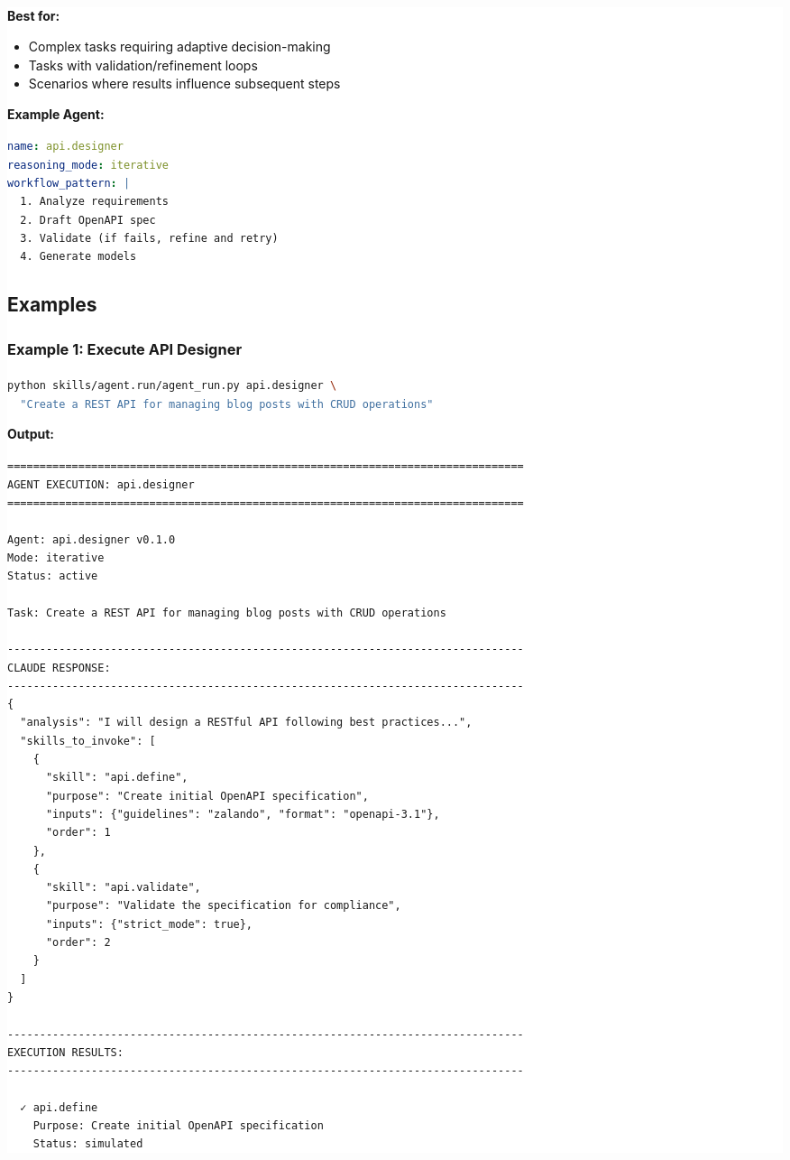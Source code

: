 **Best for:**
- Complex tasks requiring adaptive decision-making
- Tasks with validation/refinement loops
- Scenarios where results influence subsequent steps

**Example Agent:**
```yaml
name: api.designer
reasoning_mode: iterative
workflow_pattern: |
  1. Analyze requirements
  2. Draft OpenAPI spec
  3. Validate (if fails, refine and retry)
  4. Generate models
```

## Examples

### Example 1: Execute API Designer

```bash
python skills/agent.run/agent_run.py api.designer \
  "Create a REST API for managing blog posts with CRUD operations"
```

**Output:**
```
================================================================================
AGENT EXECUTION: api.designer
================================================================================

Agent: api.designer v0.1.0
Mode: iterative
Status: active

Task: Create a REST API for managing blog posts with CRUD operations

--------------------------------------------------------------------------------
CLAUDE RESPONSE:
--------------------------------------------------------------------------------
{
  "analysis": "I will design a RESTful API following best practices...",
  "skills_to_invoke": [
    {
      "skill": "api.define",
      "purpose": "Create initial OpenAPI specification",
      "inputs": {"guidelines": "zalando", "format": "openapi-3.1"},
      "order": 1
    },
    {
      "skill": "api.validate",
      "purpose": "Validate the specification for compliance",
      "inputs": {"strict_mode": true},
      "order": 2
    }
  ]
}

--------------------------------------------------------------------------------
EXECUTION RESULTS:
--------------------------------------------------------------------------------

  ✓ api.define
    Purpose: Create initial OpenAPI specification
    Status: simulated
```